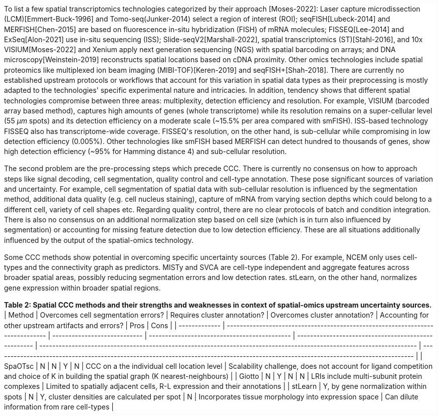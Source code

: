 To list a few spatial transcriptomics technologies categorized by their approach [Moses-2022]: Laser capture microdissection (LCM)[Emmert-Buck-1996] and Tomo-seq(Junker-2014) select a region of interest (ROI); seqFISH[Lubeck-2014] and MERFISH[Chen-2015] are based on fluorescence in-situ hybridization (FISH) of mRNA molecules; FISSEQ[Lee-2014] and ExSeq[Alon-2021] use in-situ sequencing (ISS); Slide-seqV2[Marshall-2022], spatial transcriptomics (ST)[Stahl-2016], and 10x VISIUM[Moses-2022] and Xenium apply next generation sequencing (NGS) with spatial barcoding on arrays; and DNA microscopy[Weinstein-2019] reconstructs spatial locations based on cDNA proximity. Other omics technologies include spatial proteomics like multiplexed ion beam imaging (MIBI-TOF)[Keren-2019] and seqFISH+[Shah-2018]. There are currently no established upstream protocols or workflows that account for this variation in spatial data types as their preprocessing is mostly adapted to the technologies' specific experimental nature and  intricacies. In addition, tendency shows that different spatial technologies compromise between three areas: multiplexity, detection efficiency and resolution. For example, VISIUM (barcoded array based method), captures high amounts of genes (whole transcriptome) while its resolution remains on a super-cellular level (55 $\mu m$ spots) and its detection efficiency on a moderate scale (~15.5% per area compared with smFISH). ISS-based technology FISSEQ also has transcriptome-wide coverage. FISSEQ's resolution, on the other hand, is sub-cellular while compromising in low detection efficiency (0.005%). Other technologies like smFISH based MERFISH can detect hundred to thousands of genes, show high detection efficiency (~95% for Hamming distance 4) and sub-cellular resolution. 

The second problem are the pre-processing steps which precede CCC. There is currently no consensus on how to approach steps like signal decoding, cell segmentation, quality control and cell-type annotation. These pose significant sources of variation and uncertainty. For example, cell segmentation of spatial data with sub-cellular resolution is influenced by the segmentation method, additional data quality (e.g. cell nucleus staining), capture of mRNA from varying section depths which could belong to a different cell, variety of cell shapes etc. Regarding quality control, there are no clear protocols of batch and condition integration. There is also no consensus on an additional normalization step based on cell size (which is in turn also influenced by segmentation) or accounting for missing feature detection due to low detection efficiency. These are all situations additionally influenced by the output of the spatial-omics technology.

Some CCC methods show potential in overcoming specific uncertainty sources (Table 2). For example, NCEM only uses cell-types and the connectivity graph as predictors. MISTy and SVCA are cell-type independent and aggregate features across broader spatial areas, possibly reducing segmentation errors and low detection rates. stLearn, on the other hand, normalizes gene expression within broader spatial regions.

**Table 2: Spatial CCC methods and their strengths and weaknesses in context of spatial-omics upstream uncertainty sources.**
| Method        | Overcomes cell segmentation errors?                                           | Requires cluster annotation? | Overcomes cluster annotation?                | Accounting for other upstream artifacts and errors? | Pros                                                                                                                  | Cons                                                                                                                               |
| ------------- | ----------------------------------------------------------------------------- | ---------------------------- | -------------------------------------------- | --------------------------------------------------- | --------------------------------------------------------------------------------------------------------------------- | ---------------------------------------------------------------------------------------------------------------------------------- |
| SpaOTsc       | N                                                                             | N                            | Y                                            | N                                                   | CCC on a the individual cell location level                                                                           | Scalability challenge, does not account for ligand competition and choice of K in building the spatial graph (K nearest-neighbours) |
| Giotto        | N                                                                             | Y                            | N                                            | N                                                   | LRIs include multi-subunit protein complexes                                                              | Limited to spatially adjacent cells, R-L expression and their annotations                                                          |
| stLearn       | Y, by gene normalization within spots                                         | N                            | Y, cluster densities are calculated per spot | N                                                   | Incorporates tissue morphology into expression space                                                                  | Can dilute information from rare cell-types                                                                                        |